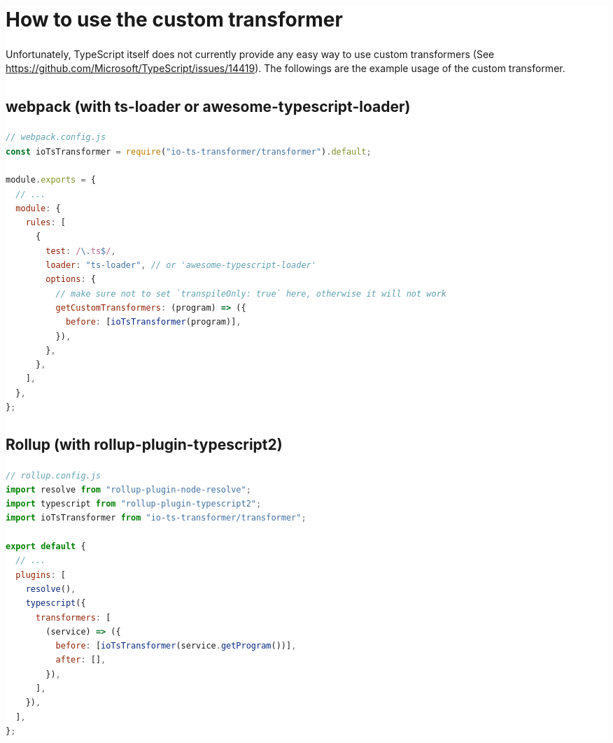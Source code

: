 # How to use the custom transformer

Unfortunately, TypeScript itself does not currently provide any easy way to use custom transformers (See https://github.com/Microsoft/TypeScript/issues/14419).
The followings are the example usage of the custom transformer.

## webpack (with ts-loader or awesome-typescript-loader)

```js
// webpack.config.js
const ioTsTransformer = require("io-ts-transformer/transformer").default;

module.exports = {
  // ...
  module: {
    rules: [
      {
        test: /\.ts$/,
        loader: "ts-loader", // or 'awesome-typescript-loader'
        options: {
          // make sure not to set `transpileOnly: true` here, otherwise it will not work
          getCustomTransformers: (program) => ({
            before: [ioTsTransformer(program)],
          }),
        },
      },
    ],
  },
};
```

## Rollup (with rollup-plugin-typescript2)

```js
// rollup.config.js
import resolve from "rollup-plugin-node-resolve";
import typescript from "rollup-plugin-typescript2";
import ioTsTransformer from "io-ts-transformer/transformer";

export default {
  // ...
  plugins: [
    resolve(),
    typescript({
      transformers: [
        (service) => ({
          before: [ioTsTransformer(service.getProgram())],
          after: [],
        }),
      ],
    }),
  ],
};
```
